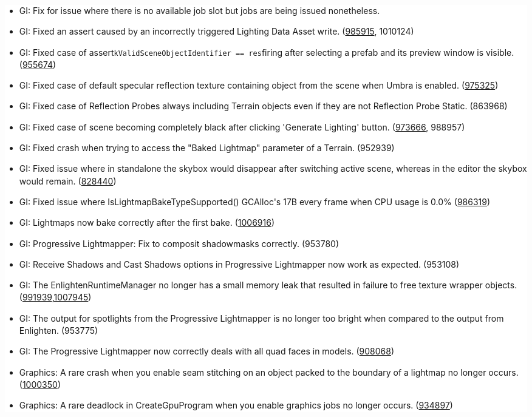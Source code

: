 -   GI: Fix for issue where there is no available job slot but jobs are being issued nonetheless.

-   GI: Fixed an assert caused by an incorrectly triggered Lighting Data Asset write. ([985915](https://issuetracker.unity3d.com/issues/plm-failed-to-copy-lightmap-snapshot-errors-are-displayed-after-toggling-baked-gi-checkbox-while-baking-is-active), 1010124)

-   GI: Fixed case of assert` kValidSceneObjectIdentifier == res `firing after selecting a prefab and its preview window is visible. ([955674](https://issuetracker.unity3d.com/issues/kvalidsceneobjectidentifier-equals-equals-res-assert-after-selecting-a-prefab-and-its-preview-window-is-visible))

-   GI: Fixed case of default specular reflection texture containing object from the scene when Umbra is enabled. ([975325](https://issuetracker.unity3d.com/issues/umbra-default-reflection-probe-uses-incorrect-hash-data-when-baking-manually))

-   GI: Fixed case of Reflection Probes always including Terrain objects even if they are not Reflection Probe Static. (863968)

-   GI: Fixed case of scene becoming completely black after clicking 'Generate Lighting' button. ([973666](https://issuetracker.unity3d.com/issues/pvr-scene-is-completely-black-after-clicking-generate-light-button), 988957)

-   GI: Fixed crash when trying to access the "Baked Lightmap" parameter of a Terrain. (952939)

-   GI: Fixed issue where in standalone the skybox would disappear after switching active scene, whereas in the editor the skybox would remain. ([828440](https://issuetracker.unity3d.com/issues/inconsistency-skybox-is-gone-after-switching-active-scene-in-standalone-but-in-editor-skybox-remains))

-   GI: Fixed issue where IsLightmapBakeTypeSupported() GCAlloc's 17B every frame when CPU usage is 0.0% ([986319](https://issuetracker.unity3d.com/issues/in-built-player-the-islightmapbaketypesupported-gcallocs-17b-every-frame-when-cpu-usage-is-0-dot-0-percent))

-   GI: Lightmaps now bake correctly after the first bake. ([1006916](https://issuetracker.unity3d.com/issues/plm-supersampling-doesnt-work))

-   GI: Progressive Lightmapper: Fix to composit shadowmasks correctly. (953780)

-   GI: Receive Shadows and Cast Shadows options in Progressive Lightmapper now work as expected. (953108)

-   GI: The EnlightenRuntimeManager no longer has a small memory leak that resulted in failure to free texture wrapper objects. ([991939](https://issuetracker.unity3d.com/issues/enlighten-memory-leak-after-exiting-play-mode-when-realtime-gi-is-enabled),[1007945](https://issuetracker.unity3d.com/issues/enlighten-memory-leak-unitygputexture-and-unitygputextureupdater-objects-are-being-leaked))

-   GI: The output for spotlights from the Progressive Lightmapper is no longer too bright when compared to the output from Enlighten. (953775)

-   GI: The Progressive Lightmapper now correctly deals with all quad faces in models. ([908068](https://issuetracker.unity3d.com/issues/plm-progressive-lightmapper-ignores-some-faces-of-quad-meshes))

-   Graphics: A rare crash when you enable seam stitching on an object packed to the boundary of a lightmap no longer occurs. ([1000350](https://issuetracker.unity3d.com/issues/plm-editor-crashes-while-toggling-stitching))

-   Graphics: A rare deadlock in CreateGpuProgram when you enable graphics jobs no longer occurs. ([934897](https://issuetracker.unity3d.com/issues/vr-performance-heavy-scene-hangs-slash-crash-when-graphic-jobs-are-enabled-in-a-standalone-build))
